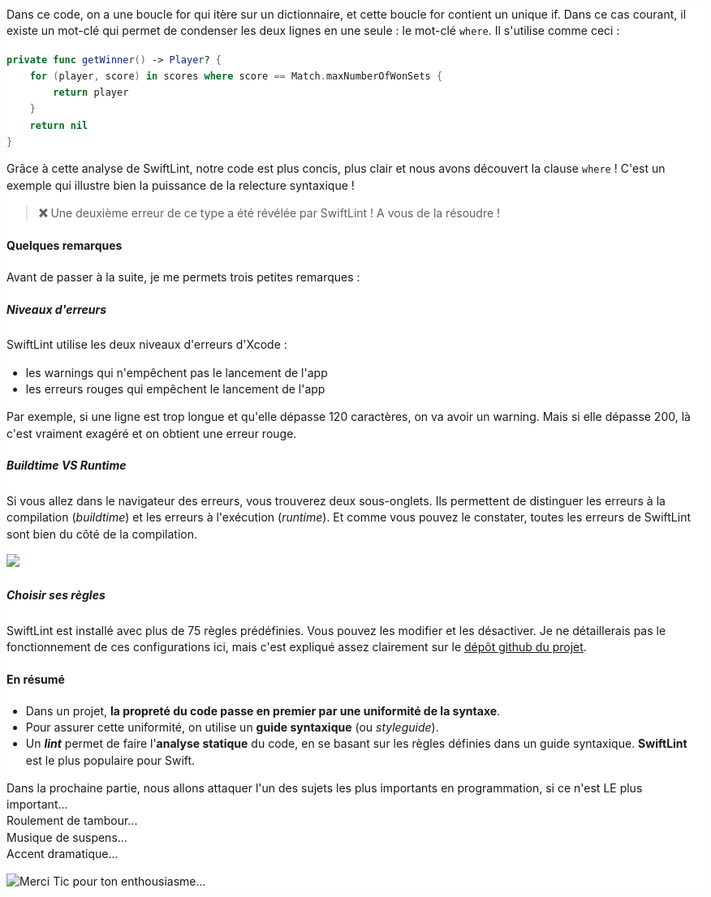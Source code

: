 Dans ce code, on a une boucle for qui itère sur un dictionnaire, et cette boucle for contient un unique if. Dans ce cas courant, il existe un mot-clé qui permet de condenser les deux lignes en une seule : le mot-clé `where`. Il s'utilise comme ceci :

```swift
private func getWinner() -> Player? {
	for (player, score) in scores where score == Match.maxNumberOfWonSets {
		return player
	}
	return nil
}
```

Grâce à cette analyse de SwiftLint, notre code est plus concis, plus clair et nous avons découvert la clause `where` ! C'est un exemple qui illustre bien la puissance de la relecture syntaxique !

> **:x:** Une deuxième erreur de ce type a été révélée par SwiftLint ! A vous de la résoudre !

#### Quelques remarques
Avant de passer à la suite, je me permets trois petites remarques :

##### Niveaux d'erreurs

SwiftLint utilise les deux niveaux d'erreurs d'Xcode :
- les warnings qui n'empêchent pas le lancement de l'app
- les erreurs rouges qui empêchent le lancement de l'app

Par exemple, si une ligne est trop longue et qu'elle dépasse 120 caractères, on va avoir un warning. Mais si elle dépasse 200, là c'est vraiment exagéré et on obtient une erreur rouge.

##### Buildtime VS Runtime

Si vous allez dans le navigateur des erreurs, vous trouverez deux sous-onglets. Ils permettent de distinguer les erreurs à la compilation (*buildtime*) et les erreurs à l'exécution (*runtime*). Et comme vous pouvez le constater, toutes les erreurs de SwiftLint sont bien du côté de la compilation.

![](Images/P1/P1C5_5.png)

##### Choisir ses règles
SwiftLint est installé avec plus de 75 règles prédéfinies. Vous pouvez les modifier et les désactiver. Je ne détaillerais pas le fonctionnement de ces configurations ici, mais c'est expliqué assez clairement sur le [dépôt github du projet](https://github.com/realm/SwiftLint#rules).

#### En résumé
- Dans un projet, **la propreté du code passe en premier par une uniformité de la syntaxe**.
- Pour assurer cette uniformité, on utilise un **guide syntaxique** (ou *styleguide*).
- Un ***lint*** permet de faire l'**analyse statique** du code, en se basant sur les règles définies dans un guide syntaxique. **SwiftLint** est le plus populaire pour Swift.

Dans la prochaine partie, nous allons attaquer l'un des sujets les plus importants en programmation, si ce n'est LE plus important...  
Roulement de tambour...  
Musique de suspens...  
Accent dramatique...  

![Merci Tic pour ton enthousiasme...](Images/P1/P1C5_6.jpg)
